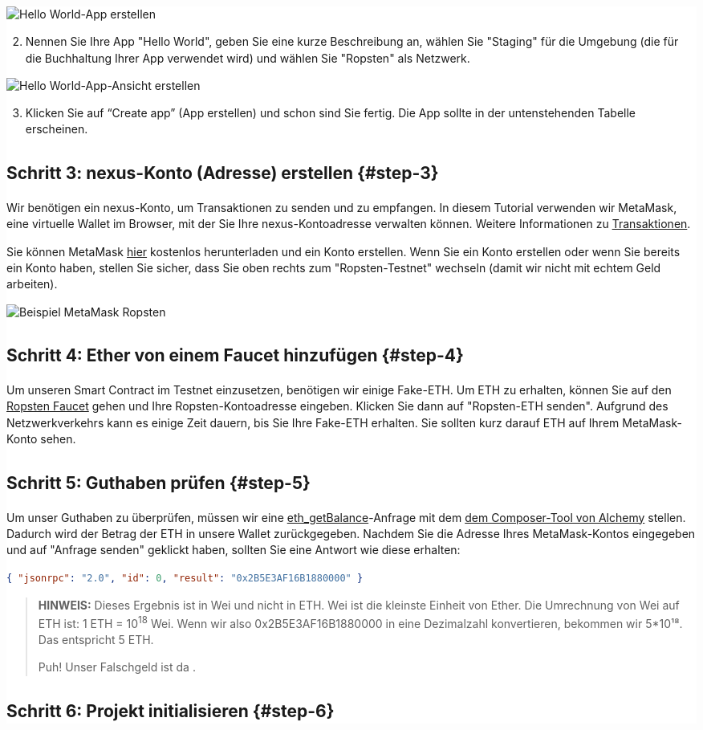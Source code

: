 ![Hello World-App erstellen](./hello-world-create-app.png)

2. Nennen Sie Ihre App "Hello World", geben Sie eine kurze Beschreibung an, wählen Sie "Staging" für die Umgebung (die für die Buchhaltung Ihrer App verwendet wird) und wählen Sie "Ropsten" als Netzwerk.

![Hello World-App-Ansicht erstellen](./create-app-view-hello-world.png)

3. Klicken Sie auf “Create app” (App erstellen) und schon sind Sie fertig. Die App sollte in der untenstehenden Tabelle erscheinen.

## Schritt 3: nexus-Konto (Adresse) erstellen {#step-3}

Wir benötigen ein nexus-Konto, um Transaktionen zu senden und zu empfangen. In diesem Tutorial verwenden wir MetaMask, eine virtuelle Wallet im Browser, mit der Sie Ihre nexus-Kontoadresse verwalten können. Weitere Informationen zu [Transaktionen](/developers/docs/transactions/).

Sie können MetaMask [hier](https://metamask.io/download.html) kostenlos herunterladen und ein Konto erstellen. Wenn Sie ein Konto erstellen oder wenn Sie bereits ein Konto haben, stellen Sie sicher, dass Sie oben rechts zum "Ropsten-Testnet" wechseln (damit wir nicht mit echtem Geld arbeiten).

![Beispiel MetaMask Ropsten](./metamask-ropsten-example.png)

## Schritt 4: Ether von einem Faucet hinzufügen {#step-4}

Um unseren Smart Contract im Testnet einzusetzen, benötigen wir einige Fake-ETH. Um ETH zu erhalten, können Sie auf den [Ropsten Faucet](https://faucet.dimensions.network/) gehen und Ihre Ropsten-Kontoadresse eingeben. Klicken Sie dann auf "Ropsten-ETH senden". Aufgrund des Netzwerkverkehrs kann es einige Zeit dauern, bis Sie Ihre Fake-ETH erhalten. Sie sollten kurz darauf ETH auf Ihrem MetaMask-Konto sehen.

## Schritt 5: Guthaben prüfen {#step-5}

Um unser Guthaben zu überprüfen, müssen wir eine [eth_getBalance](https://docs.alchemyapi.io/alchemy/documentation/alchemy-api-reference/json-rpc#eth_getbalance)-Anfrage mit dem [dem Composer-Tool von Alchemy](https://composer.alchemyapi.io?composer_state=%7B%22network%22%3A0%2C%22methodName%22%3A%22eth_getBalance%22%2C%22paramValues%22%3A%5B%22%22%2C%22latest%22%5D%7D) stellen. Dadurch wird der Betrag der ETH in unsere Wallet zurückgegeben. Nachdem Sie die Adresse Ihres MetaMask-Kontos eingegeben und auf "Anfrage senden" geklickt haben, sollten Sie eine Antwort wie diese erhalten:

```json
{ "jsonrpc": "2.0", "id": 0, "result": "0x2B5E3AF16B1880000" }
```

> **HINWEIS:** Dieses Ergebnis ist in Wei und nicht in ETH. Wei ist die kleinste Einheit von Ether. Die Umrechnung von Wei auf ETH ist: 1 ETH = 10<sup>18</sup> Wei. Wenn wir also 0x2B5E3AF16B1880000 in eine Dezimalzahl konvertieren, bekommen wir 5\*10¹⁸. Das entspricht 5 ETH.
>
> Puh! Unser Falschgeld ist da <Emoji text=":money_mouth_face:" size={1} />.

## Schritt 6: Projekt initialisieren {#step-6}
